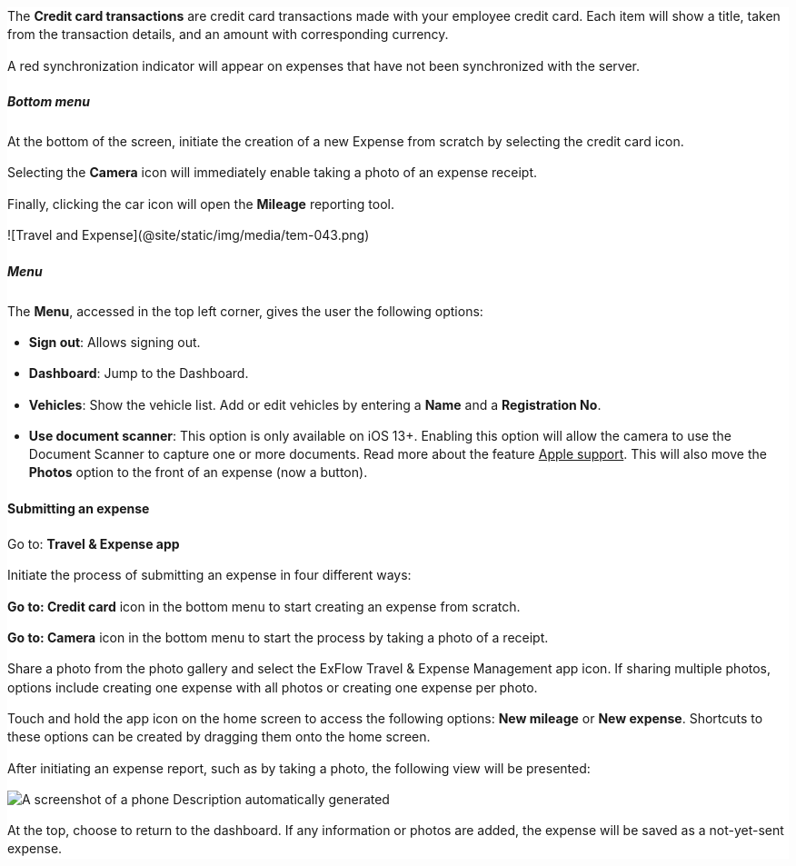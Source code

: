 The **Credit card transactions** are credit card transactions made with your employee credit card. Each item will show a title, taken from the transaction details, and an amount with corresponding currency.

A red synchronization indicator will appear on expenses that have not been synchronized with the server.

##### Bottom menu

At the bottom of the screen, initiate the creation of a new Expense from scratch by selecting the credit card icon.

Selecting the **Camera** icon will immediately enable taking a photo of an expense receipt.

Finally, clicking the car icon will open the **Mileage** reporting tool.

![Travel and Expense\](@site/static/img/media/tem-043.png)

##### Menu

The **Menu**, accessed in the top left corner, gives the user the following options:

-   **Sign out**: Allows signing out.

-   **Dashboard**: Jump to the Dashboard.

-   **Vehicles**: Show the vehicle list. Add or edit vehicles by entering a **Name** and a **Registration No**.

-   **Use document scanner**: This option is only available on iOS 13+. Enabling this option will allow the camera to use the Document Scanner to capture one or more documents. Read more about the feature [Apple support](https://support.apple.com/en-us/HT210336). This will also move the **Photos** option to the front of an expense (now a button).

#### Submitting an expense

Go to: **Travel & Expense app**

Initiate the process of submitting an expense in four different ways:

**Go to: Credit card** icon in the bottom menu to start creating an expense from scratch.

**Go to: Camera** icon in the bottom menu to start the process by taking a photo of a receipt.

Share a photo from the photo gallery and select the ExFlow Travel & Expense Management app icon. If sharing multiple photos, options include creating one expense with all photos or creating one expense per photo.

Touch and hold the app icon on the home screen to access the following options: **New mileage** or **New expense**. Shortcuts to these options can be created by dragging them onto the home screen.

After initiating an expense report, such as by taking a photo, the following view will be presented:

![A screenshot of a phone Description automatically generated](@site/static/img/media/tem-044.png)

At the top, choose to return to the dashboard. If any information or photos are added, the expense will be saved as a not-yet-sent expense.
